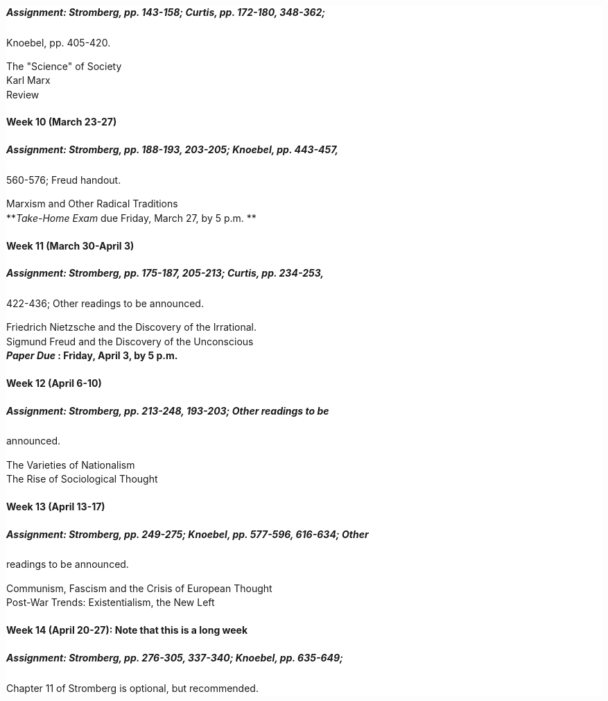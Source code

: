 ##### Assignment: Stromberg, pp. 143-158; Curtis, pp. 172-180, 348-362;
Knoebel, pp. 405-420.

The "Science" of Society  
Karl Marx  
Review  
  
  

#### Week 10 (March 23-27)

##### Assignment: Stromberg, pp. 188-193, 203-205; Knoebel, pp. 443-457,
560-576; Freud handout.

Marxism and Other Radical Traditions  
**_Take-Home Exam_ due Friday, March 27, by 5 p.m. **  
  
  

#### Week 11 (March 30-April 3)

##### Assignment: Stromberg, pp. 175-187, 205-213; Curtis, pp. 234-253,
422-436; Other readings to be announced.

Friedrich Nietzsche and the Discovery of the Irrational.  
Sigmund Freud and the Discovery of the Unconscious  
**_Paper Due_ : Friday, April 3, by 5 p.m.**  
  
  

#### Week 12 (April 6-10)

##### Assignment: Stromberg, pp. 213-248, 193-203; Other readings to be
announced.

The Varieties of Nationalism  
The Rise of Sociological Thought  
  
  

#### Week 13 (April 13-17)

##### Assignment: Stromberg, pp. 249-275; Knoebel, pp. 577-596, 616-634; Other
readings to be announced.

Communism, Fascism and the Crisis of European Thought  
Post-War Trends: Existentialism, the New Left  
  
  

#### Week 14 (April 20-27): Note that this is a long week

##### Assignment: Stromberg, pp. 276-305, 337-340; Knoebel, pp. 635-649;
Chapter 11 of Stromberg is optional, but recommended.
